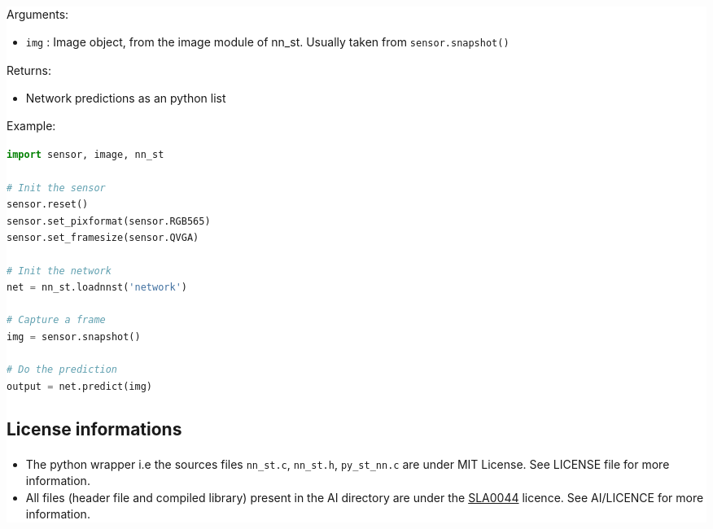 Arguments:

- `img` : Image object, from the image module of nn\_st. Usually taken from `sensor.snapshot()`

Returns:

- Network predictions as an python list

Example:

```python
import sensor, image, nn_st

# Init the sensor
sensor.reset()
sensor.set_pixformat(sensor.RGB565)
sensor.set_framesize(sensor.QVGA)

# Init the network
net = nn_st.loadnnst('network')

# Capture a frame
img = sensor.snapshot()

# Do the prediction
output = net.predict(img)
```

## License informations

- The python wrapper i.e the sources files `nn_st.c`, `nn_st.h`, `py_st_nn.c` are under MIT License. See LICENSE file for more information.  
- All files (header file and compiled library) present in the AI directory are under the [SLA0044](www.st.com/SLA0044) licence. See AI/LICENCE for more information.

